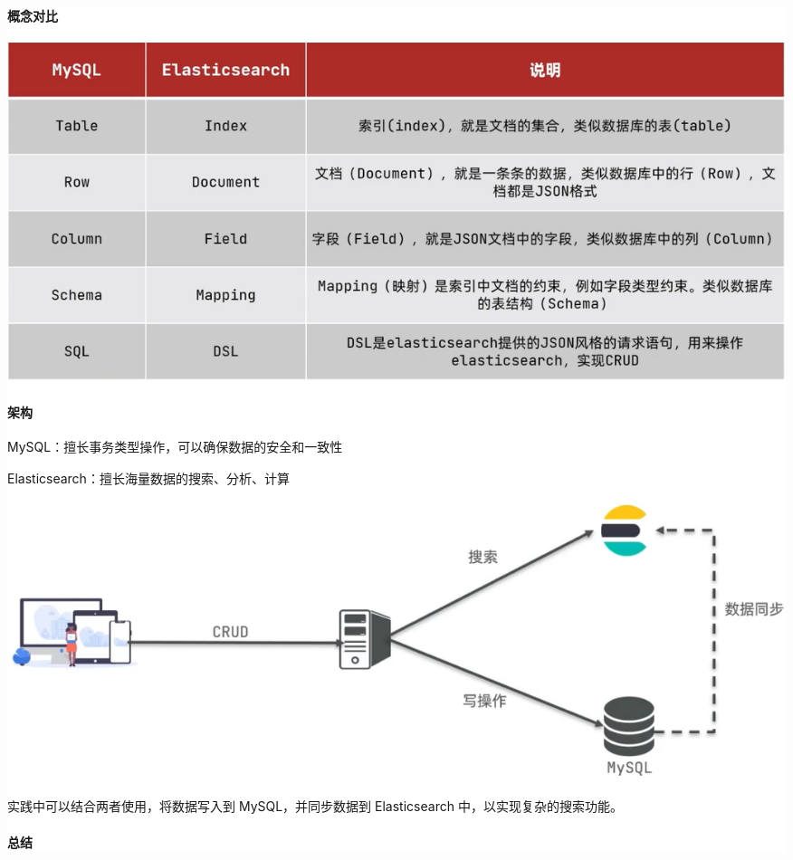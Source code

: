 

#### 概念对比

![image-20240830224138964](es-note/image-20240830224138964.png)



#### 架构

MySQL：擅长事务类型操作，可以确保数据的安全和一致性

Elasticsearch：擅长海量数据的搜索、分析、计算

![image-20240831010422307](es-note/image-20240831010422307.png)

实践中可以结合两者使用，将数据写入到 MySQL，并同步数据到 Elasticsearch 中，以实现复杂的搜索功能。



#### 总结
